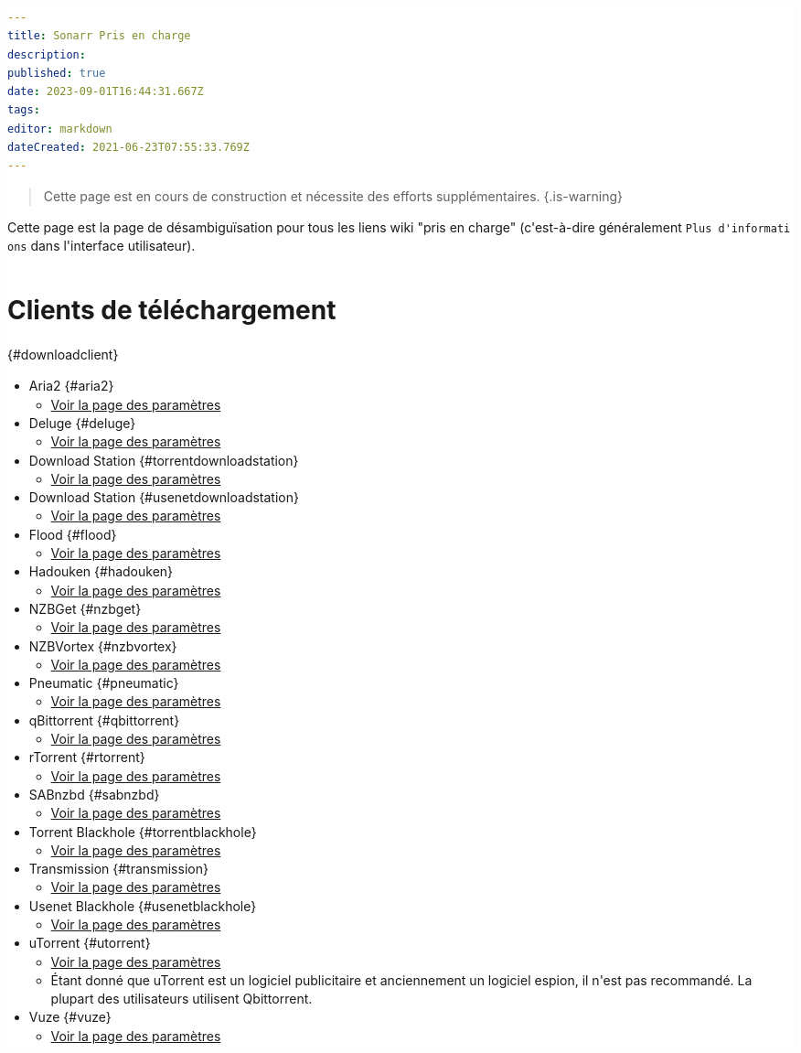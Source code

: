 ```yaml
---
title: Sonarr Pris en charge
description: 
published: true
date: 2023-09-01T16:44:31.667Z
tags: 
editor: markdown
dateCreated: 2021-06-23T07:55:33.769Z
---
```


> Cette page est en cours de construction et nécessite des efforts supplémentaires. {.is-warning}

Cette page est la page de désambiguïsation pour tous les liens wiki "pris en charge" (c'est-à-dire généralement `Plus d'informations` dans l'interface utilisateur).

# Clients de téléchargement

{#downloadclient}

- Aria2 {#aria2}
  - [Voir la page des paramètres](/sonarr/settings#download-clients)
- Deluge {#deluge}
  - [Voir la page des paramètres](/sonarr/settings#download-clients)
- Download Station {#torrentdownloadstation}
  - [Voir la page des paramètres](/sonarr/settings#download-clients)
- Download Station {#usenetdownloadstation}
  - [Voir la page des paramètres](/sonarr/settings#download-clients)
- Flood {#flood}
  - [Voir la page des paramètres](/sonarr/settings#download-clients)
- Hadouken {#hadouken}
  - [Voir la page des paramètres](/sonarr/settings#download-clients)
- NZBGet {#nzbget}
  - [Voir la page des paramètres](/sonarr/settings#download-clients)
- NZBVortex {#nzbvortex}
  - [Voir la page des paramètres](/sonarr/settings#download-clients)
- Pneumatic {#pneumatic}
  - [Voir la page des paramètres](/sonarr/settings#download-clients)
- qBittorrent {#qbittorrent}
  - [Voir la page des paramètres](/sonarr/settings#download-clients)
- rTorrent {#rtorrent}
  - [Voir la page des paramètres](/sonarr/settings#download-clients)
- SABnzbd {#sabnzbd}
  - [Voir la page des paramètres](/sonarr/settings#download-clients)
- Torrent Blackhole {#torrentblackhole}
  - [Voir la page des paramètres](/sonarr/settings#download-clients)
- Transmission {#transmission}
  - [Voir la page des paramètres](/sonarr/settings#download-clients)
- Usenet Blackhole {#usenetblackhole}
  - [Voir la page des paramètres](/sonarr/settings#download-clients)
- uTorrent {#utorrent}
  - [Voir la page des paramètres](/sonarr/settings#download-clients)
  - Étant donné que uTorrent est un logiciel publicitaire et anciennement un logiciel espion, il n'est pas recommandé. La plupart des utilisateurs utilisent Qbittorrent.
- Vuze {#vuze}
  - [Voir la page des paramètres](/sonarr/settings#download-clients)
